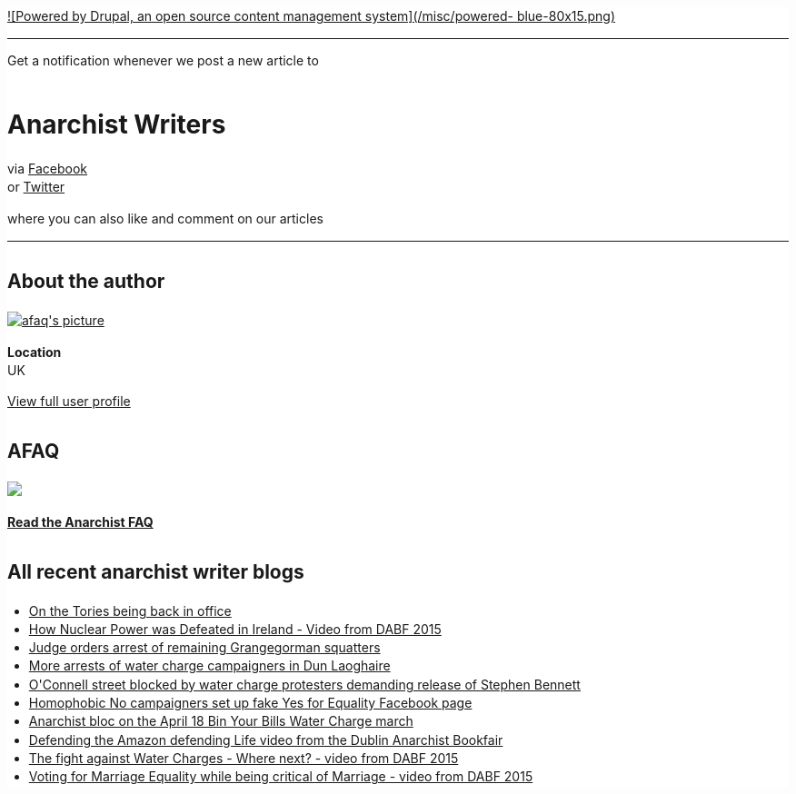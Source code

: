 [![Powered by Drupal, an open source content management system](/misc/powered-
blue-80x15.png)](http://drupal.org)



* * *

Get a notification whenever we post a new article to

# Anarchist Writers  
via [Facebook](https://www.facebook.com/AnarchistWriters)  
or [Twitter](https://twitter.com/anarchistwriter)

where you can also like and comment on our articles

* * *

## About the author

[![afaq's
picture](http://anarchism.pageabode.com/files/sites/anarchism.pageabode.com/files/pictures/picture-80.gif)](user
"View user profile." )

**Location**  
UK

[View full user profile](user)

## AFAQ

 [![](/files/AnarchistFAQ.jpg)](index.html)

[**Read the Anarchist FAQ**](index.html)

## All recent anarchist writer blogs

  * [On the Tories being back in office](anarcho/tories-being-back-office)
  * [How Nuclear Power was Defeated in Ireland - Video from DABF 2015](andrewnflood/nuclear-power-defeated-ireland-dabf2015)
  * [Judge orders arrest of remaining Grangegorman squatters](andrewnflood/judge-arrest-remaining-grangegorman-squatters)
  * [More arrests of water charge campaigners in Dun Laoghaire](andrewnflood/arrests-water-charge-campaigners-dun-laoghaire)
  * [O'Connell street blocked by water charge protesters demanding release of Stephen Bennett](andrewnflood/oconnell-street-blocked-water-charge-protesters-bennett)
  * [Homophobic No campaigners set up fake Yes for Equality Facebook page](andrewnflood/homophobic-no-campaigners-fake-yes-equality-facebook)
  * [Anarchist bloc on the April 18 Bin Your Bills Water Charge march](andrewnflood/anarchist-bloc-april18-bin-bills-water-charge)
  * [Defending the Amazon defending Life video from the Dublin Anarchist Bookfair](andrewnflood/defending-amazon-life-video-dublin-anarchist-bookfair)
  * [The fight against Water Charges - Where next? - video from DABF 2015](andrewnflood/fight-water-charges-video-dabf2015)
  * [Voting for Marriage Equality while being critical of Marriage - video from DABF 2015](andrewnflood/marriage-equality-critical-anarchism-dabf2015)
